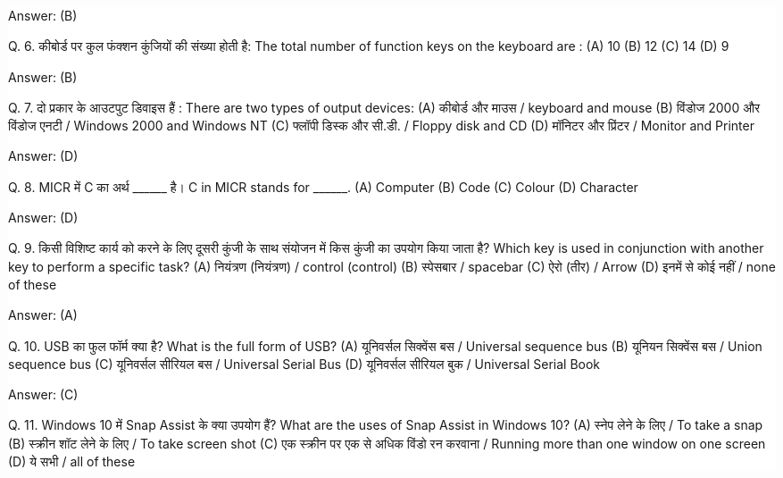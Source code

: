 Answer: (B)

 
Q. 6. कीबोर्ड पर कुल फंक्शन कुंजियों की संख्या होती है:
The total number of function keys on the keyboard are :
(A) 10
(B) 12
(C) 14
(D) 9
 
Answer: (B)

 
Q. 7. दो प्रकार के आउटपुट डिवाइस हैं :
There are two types of output devices:
(A) कीबोर्ड और माउस / keyboard and mouse
(B) विंडोज 2000 और विंडोज एनटी / Windows 2000 and Windows NT
(C) फ्लॉपी डिस्क और सी.डी. / Floppy disk and CD
(D) मॉनिटर और प्रिंटर / Monitor and Printer
 
Answer: (D)

 
Q. 8. MICR में C का अर्थ ______ है।
C in MICR stands for ______.
(A) Computer
(B) Code
(C) Colour
(D) Character
 
Answer: (D)

 
Q. 9. किसी विशिष्ट कार्य को करने के लिए दूसरी कुंजी के साथ संयोजन में किस कुंजी का उपयोग किया जाता है?
Which key is used in conjunction with another key to perform a specific task?
(A) नियंत्रण (नियंत्रण) / control (control)
(B) स्पेसबार / spacebar
(C) ऐरो (तीर) / Arrow
(D) इनमें से कोई नहीं / none of these
 
Answer: (A)

 
Q. 10. USB का फुल फॉर्म क्या है?
What is the full form of USB?
(A) यूनिवर्सल सिक्वेंस बस / Universal sequence bus
(B) यूनियन सिक्वेंस बस / Union sequence bus
(C) यूनिवर्सल सीरियल बस / Universal Serial Bus
(D) यूनिवर्सल सीरियल बुक / Universal Serial Book
 
Answer: (C)

 
Q. 11. Windows 10 में Snap Assist के क्या उपयोग हैं?
What are the uses of Snap Assist in Windows 10?
(A) स्नेप लेने के लिए / To take a snap
(B) स्क्रीन शॉट लेने के लिए / To take screen shot
(C) एक स्क्रीन पर एक से अधिक विंडो रन करवाना / Running more than one window on one screen
(D) ये सभी / all of these
 
